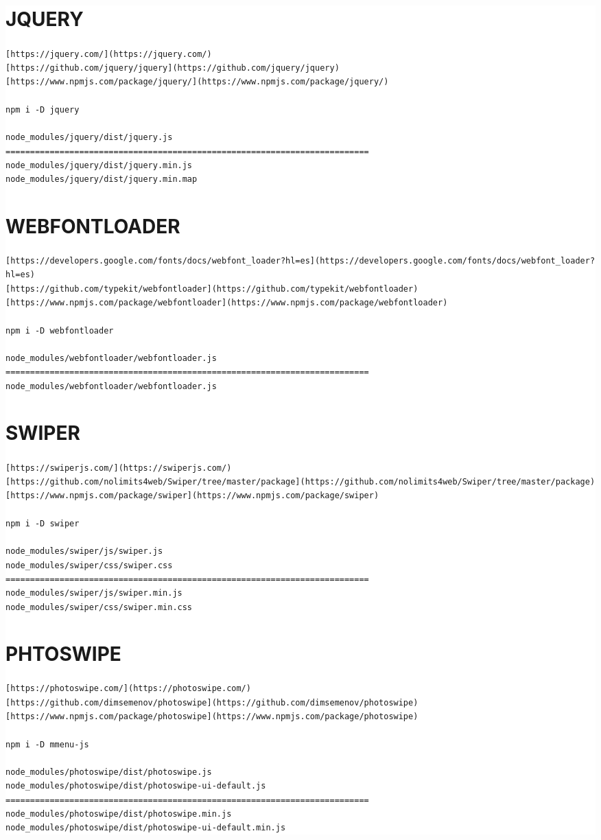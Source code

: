 # JQUERY
	[https://jquery.com/](https://jquery.com/)
	[https://github.com/jquery/jquery](https://github.com/jquery/jquery)
	[https://www.npmjs.com/package/jquery/](https://www.npmjs.com/package/jquery/)

	npm i -D jquery

	node_modules/jquery/dist/jquery.js
	==========================================================================	
	node_modules/jquery/dist/jquery.min.js
	node_modules/jquery/dist/jquery.min.map

# WEBFONTLOADER
	[https://developers.google.com/fonts/docs/webfont_loader?hl=es](https://developers.google.com/fonts/docs/webfont_loader?hl=es)
	[https://github.com/typekit/webfontloader](https://github.com/typekit/webfontloader)
	[https://www.npmjs.com/package/webfontloader](https://www.npmjs.com/package/webfontloader)

	npm i -D webfontloader

	node_modules/webfontloader/webfontloader.js
	==========================================================================	
	node_modules/webfontloader/webfontloader.js

# SWIPER
	[https://swiperjs.com/](https://swiperjs.com/)
	[https://github.com/nolimits4web/Swiper/tree/master/package](https://github.com/nolimits4web/Swiper/tree/master/package)
	[https://www.npmjs.com/package/swiper](https://www.npmjs.com/package/swiper)

	npm i -D swiper

	node_modules/swiper/js/swiper.js
	node_modules/swiper/css/swiper.css
	==========================================================================	
	node_modules/swiper/js/swiper.min.js
	node_modules/swiper/css/swiper.min.css

# PHTOSWIPE
	[https://photoswipe.com/](https://photoswipe.com/)
	[https://github.com/dimsemenov/photoswipe](https://github.com/dimsemenov/photoswipe)
	[https://www.npmjs.com/package/photoswipe](https://www.npmjs.com/package/photoswipe)

    npm i -D mmenu-js

	node_modules/photoswipe/dist/photoswipe.js
	node_modules/photoswipe/dist/photoswipe-ui-default.js
	==========================================================================	
    node_modules/photoswipe/dist/photoswipe.min.js
	node_modules/photoswipe/dist/photoswipe-ui-default.min.js
